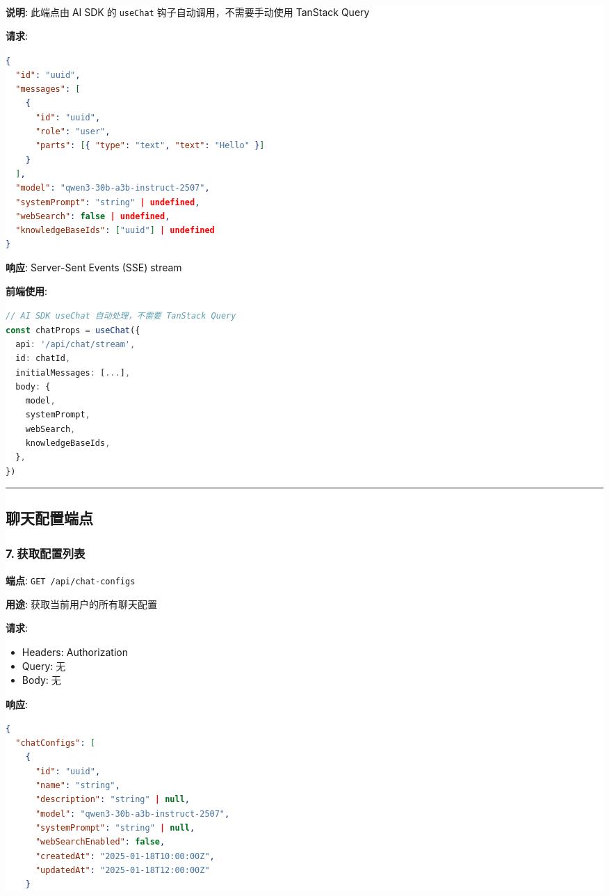 **说明**: 此端点由 AI SDK 的 `useChat` 钩子自动调用，不需要手动使用 TanStack Query

**请求**:
```json
{
  "id": "uuid",
  "messages": [
    {
      "id": "uuid",
      "role": "user",
      "parts": [{ "type": "text", "text": "Hello" }]
    }
  ],
  "model": "qwen3-30b-a3b-instruct-2507",
  "systemPrompt": "string" | undefined,
  "webSearch": false | undefined,
  "knowledgeBaseIds": ["uuid"] | undefined
}
```

**响应**: Server-Sent Events (SSE) stream

**前端使用**:
```typescript
// AI SDK useChat 自动处理，不需要 TanStack Query
const chatProps = useChat({
  api: '/api/chat/stream',
  id: chatId,
  initialMessages: [...],
  body: {
    model,
    systemPrompt,
    webSearch,
    knowledgeBaseIds,
  },
})
```

---

## 聊天配置端点

### 7. 获取配置列表

**端点**: `GET /api/chat-configs`

**用途**: 获取当前用户的所有聊天配置

**请求**:
- Headers: Authorization
- Query: 无
- Body: 无

**响应**:
```json
{
  "chatConfigs": [
    {
      "id": "uuid",
      "name": "string",
      "description": "string" | null,
      "model": "qwen3-30b-a3b-instruct-2507",
      "systemPrompt": "string" | null,
      "webSearchEnabled": false,
      "createdAt": "2025-01-18T10:00:00Z",
      "updatedAt": "2025-01-18T12:00:00Z"
    }
```
